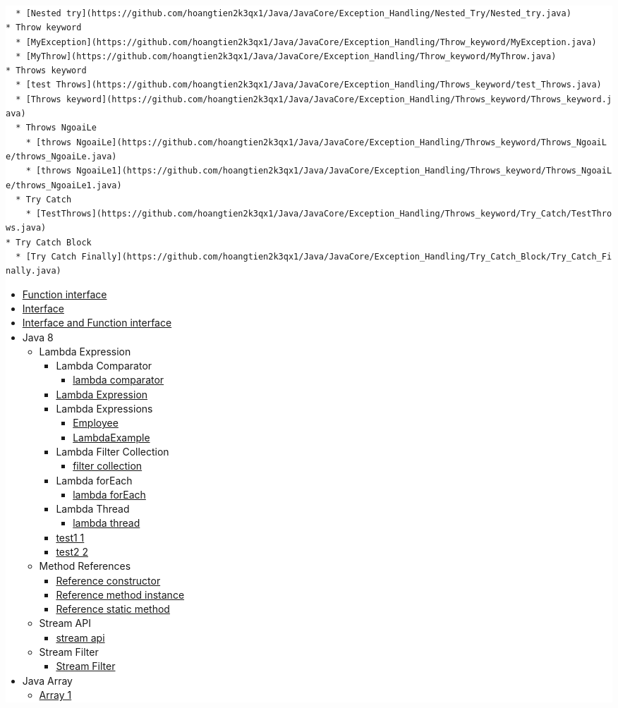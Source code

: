       * [Nested try](https://github.com/hoangtien2k3qx1/Java/JavaCore/Exception_Handling/Nested_Try/Nested_try.java)
    * Throw keyword
      * [MyException](https://github.com/hoangtien2k3qx1/Java/JavaCore/Exception_Handling/Throw_keyword/MyException.java)
      * [MyThrow](https://github.com/hoangtien2k3qx1/Java/JavaCore/Exception_Handling/Throw_keyword/MyThrow.java)
    * Throws keyword
      * [test Throws](https://github.com/hoangtien2k3qx1/Java/JavaCore/Exception_Handling/Throws_keyword/test_Throws.java)
      * [Throws keyword](https://github.com/hoangtien2k3qx1/Java/JavaCore/Exception_Handling/Throws_keyword/Throws_keyword.java)
      * Throws NgoaiLe
        * [throws NgoaiLe](https://github.com/hoangtien2k3qx1/Java/JavaCore/Exception_Handling/Throws_keyword/Throws_NgoaiLe/throws_NgoaiLe.java)
        * [throws NgoaiLe1](https://github.com/hoangtien2k3qx1/Java/JavaCore/Exception_Handling/Throws_keyword/Throws_NgoaiLe/throws_NgoaiLe1.java)
      * Try Catch
        * [TestThrows](https://github.com/hoangtien2k3qx1/Java/JavaCore/Exception_Handling/Throws_keyword/Try_Catch/TestThrows.java)
    * Try Catch Block
      * [Try Catch Finally](https://github.com/hoangtien2k3qx1/Java/JavaCore/Exception_Handling/Try_Catch_Block/Try_Catch_Finally.java)
  * [Function interface](https://github.com/hoangtien2k3qx1/Java/JavaCore/Function_interface.java)
  * [Interface](https://github.com/hoangtien2k3qx1/Java/JavaCore/Interface.java)
  * [Interface and Function interface](https://github.com/hoangtien2k3qx1/Java/JavaCore/Interface_and_Function_interface.java)
  * Java 8
    * Lambda Expression
      * Lambda Comparator
        * [lambda comparator](https://github.com/hoangtien2k3qx1/Java/JavaCore/Java_8/Lambda_Expression/Lambda_Comparator/lambda_comparator.java)
      * [Lambda Expression](https://github.com/hoangtien2k3qx1/Java/JavaCore/Java_8/Lambda_Expression/Lambda_Expression.java)
      * Lambda Expressions
        * [Employee](https://github.com/hoangtien2k3qx1/Java/JavaCore/Java_8/Lambda_Expression/Lambda_Expressions/Employee.java)
        * [LambdaExample](https://github.com/hoangtien2k3qx1/Java/JavaCore/Java_8/Lambda_Expression/Lambda_Expressions/LambdaExample.java)
      * Lambda Filter Collection
        * [filter collection](https://github.com/hoangtien2k3qx1/Java/JavaCore/Java_8/Lambda_Expression/Lambda_Filter_Collection/filter_collection.java)
      * Lambda forEach
        * [lambda forEach](https://github.com/hoangtien2k3qx1/Java/JavaCore/Java_8/Lambda_Expression/Lambda_forEach/lambda_forEach.java)
      * Lambda Thread
        * [lambda thread](https://github.com/hoangtien2k3qx1/Java/JavaCore/Java_8/Lambda_Expression/Lambda_Thread/lambda_thread.java)
      * [test1 1](https://github.com/hoangtien2k3qx1/Java/JavaCore/Java_8/Lambda_Expression/test1_1.java)
      * [test2 2](https://github.com/hoangtien2k3qx1/Java/JavaCore/Java_8/Lambda_Expression/test2_2.java)
    * Method References
      * [Reference constructor](https://github.com/hoangtien2k3qx1/Java/JavaCore/Java_8/Method_References/Reference_constructor.java)
      * [Reference method instance](https://github.com/hoangtien2k3qx1/Java/JavaCore/Java_8/Method_References/Reference_method_instance.java)
      * [Reference static method](https://github.com/hoangtien2k3qx1/Java/JavaCore/Java_8/Method_References/Reference_static_method.java)
    * Stream API
      * [stream api](https://github.com/hoangtien2k3qx1/Java/JavaCore/Java_8/Stream_API/stream_api.java)
    * Stream Filter
      * [Stream Filter](https://github.com/hoangtien2k3qx1/Java/JavaCore/Java_8/Stream_Filter/Stream_Filter.java)
  * Java Array
    * [Array 1](https://github.com/hoangtien2k3qx1/Java/JavaCore/Java_Array/Array_1.java)